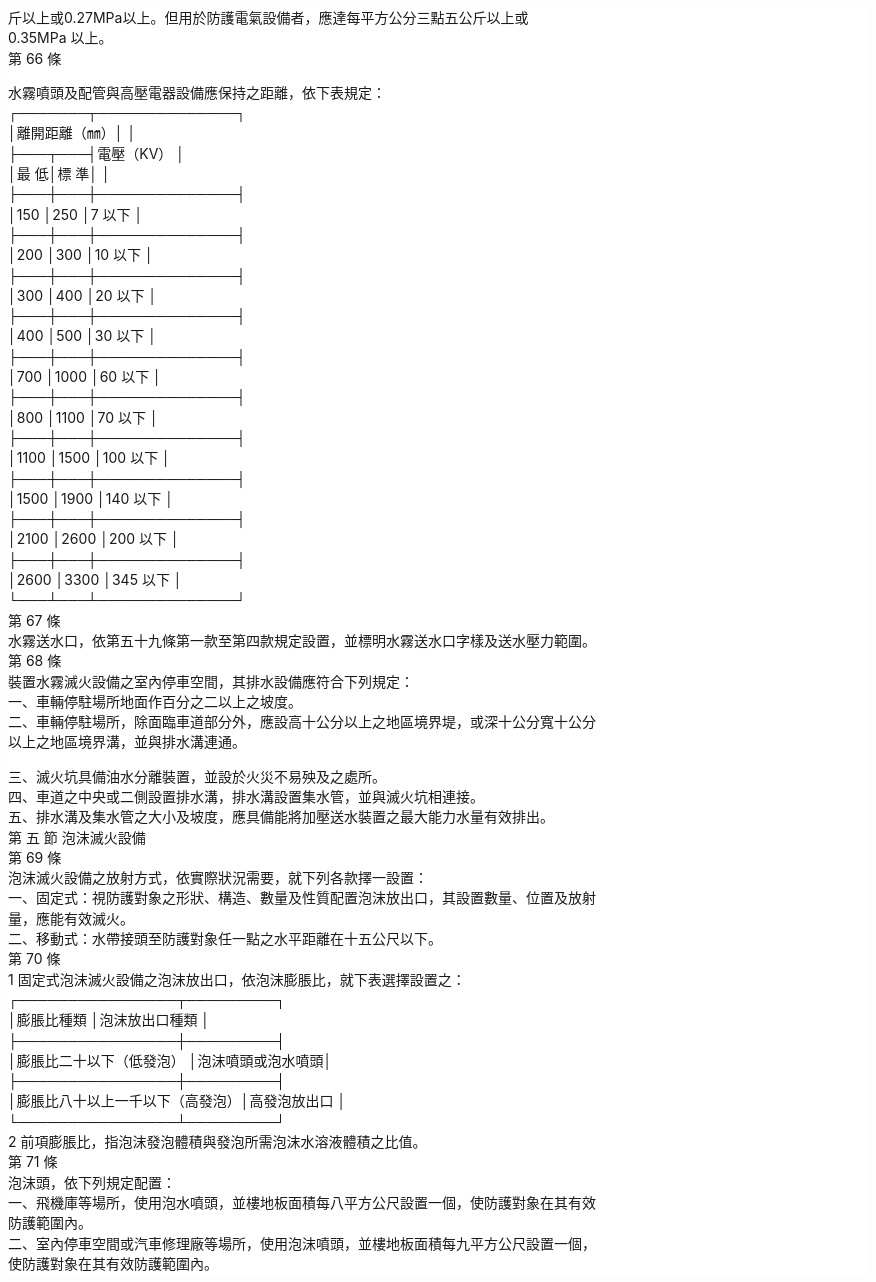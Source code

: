 斤以上或0.27MPa以上。但用於防護電氣設備者，應達每平方公分三點五公斤以上或  
0.35MPa 以上。  
第 66 條  


水霧噴頭及配管與高壓電器設備應保持之距離，依下表規定：  
┌───────┬──────────────┐  
│離開距離（㎜）│ │  
├───┬───┤電壓（KV） │  
│最 低│標 準│ │  
├───┼───┼──────────────┤  
│150 │250 │7 以下 │  
├───┼───┼──────────────┤  
│200 │300 │10 以下 │  
├───┼───┼──────────────┤  
│300 │400 │20 以下 │  
├───┼───┼──────────────┤  
│400 │500 │30 以下 │  
├───┼───┼──────────────┤  
│700 │1000 │60 以下 │  
├───┼───┼──────────────┤  
│800 │1100 │70 以下 │  
├───┼───┼──────────────┤  
│1100 │1500 │100 以下 │  
├───┼───┼──────────────┤  
│1500 │1900 │140 以下 │  
├───┼───┼──────────────┤  
│2100 │2600 │200 以下 │  
├───┼───┼──────────────┤  
│2600 │3300 │345 以下 │  
└───┴───┴──────────────┘  
第 67 條  
水霧送水口，依第五十九條第一款至第四款規定設置，並標明水霧送水口字樣及送水壓力範圍。  
第 68 條  
裝置水霧滅火設備之室內停車空間，其排水設備應符合下列規定：  
一、車輛停駐場所地面作百分之二以上之坡度。  
二、車輛停駐場所，除面臨車道部分外，應設高十公分以上之地區境界堤，或深十公分寬十公分  
以上之地區境界溝，並與排水溝連通。  


三、滅火坑具備油水分離裝置，並設於火災不易殃及之處所。  
四、車道之中央或二側設置排水溝，排水溝設置集水管，並與滅火坑相連接。  
五、排水溝及集水管之大小及坡度，應具備能將加壓送水裝置之最大能力水量有效排出。  
第 五 節 泡沫滅火設備  
第 69 條  
泡沫滅火設備之放射方式，依實際狀況需要，就下列各款擇一設置：  
一、固定式：視防護對象之形狀、構造、數量及性質配置泡沫放出口，其設置數量、位置及放射  
量，應能有效滅火。  
二、移動式：水帶接頭至防護對象任一點之水平距離在十五公尺以下。  
第 70 條  
1 固定式泡沫滅火設備之泡沫放出口，依泡沫膨脹比，就下表選擇設置之：  
┌────────────────┬─────────┐  
│膨脹比種類 │泡沫放出口種類 │  
├────────────────┼─────────┤  
│膨脹比二十以下（低發泡） │泡沫噴頭或泡水噴頭│  
├────────────────┼─────────┤  
│膨脹比八十以上一千以下（高發泡）│高發泡放出口 │  
└────────────────┴─────────┘  
2 前項膨脹比，指泡沫發泡體積與發泡所需泡沫水溶液體積之比值。  
第 71 條  
泡沫頭，依下列規定配置：  
一、飛機庫等場所，使用泡水噴頭，並樓地板面積每八平方公尺設置一個，使防護對象在其有效  
防護範圍內。  
二、室內停車空間或汽車修理廠等場所，使用泡沫噴頭，並樓地板面積每九平方公尺設置一個，  
使防護對象在其有效防護範圍內。  